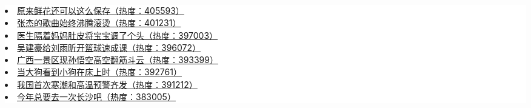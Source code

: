 <li>
<a href="https://s.weibo.com/weibo?q=%23%E5%8E%9F%E6%9D%A5%E9%B2%9C%E8%8A%B1%E8%BF%98%E5%8F%AF%E4%BB%A5%E8%BF%99%E4%B9%88%E4%BF%9D%E5%AD%98%23" target="weibo">
原来鲜花还可以这么保存（热度：405593）
</a>
</li>

<li>
<a href="https://s.weibo.com/weibo?q=%23%E5%BC%A0%E6%9D%B0%E7%9A%84%E6%AD%8C%E6%9B%B2%E5%A7%8B%E7%BB%88%E6%B2%B8%E8%85%BE%E6%BB%9A%E7%83%AB%23" target="weibo">
张杰的歌曲始终沸腾滚烫（热度：401231）
</a>
</li>

<li>
<a href="https://s.weibo.com/weibo?q=%23%E5%8C%BB%E7%94%9F%E9%9A%94%E7%9D%80%E5%A6%88%E5%A6%88%E8%82%9A%E7%9A%AE%E5%B0%86%E5%AE%9D%E5%AE%9D%E8%B0%83%E4%BA%86%E4%B8%AA%E5%A4%B4%23" target="weibo">
医生隔着妈妈肚皮将宝宝调了个头（热度：397003）
</a>
</li>

<li>
<a href="https://s.weibo.com/weibo?q=%23%E5%90%B4%E5%BB%BA%E8%B1%AA%E7%BB%99%E5%88%98%E9%9B%A8%E6%98%95%E5%BC%80%E7%AF%AE%E7%90%83%E9%80%9F%E6%88%90%E8%AF%BE%23" target="weibo">
吴建豪给刘雨昕开篮球速成课（热度：396072）
</a>
</li>

<li>
<a href="https://s.weibo.com/weibo?q=%23%E5%B9%BF%E8%A5%BF%E4%B8%80%E6%99%AF%E5%8C%BA%E7%8E%B0%E5%AD%99%E6%82%9F%E7%A9%BA%E9%AB%98%E7%A9%BA%E7%BF%BB%E7%AD%8B%E6%96%97%E4%BA%91%23" target="weibo">
广西一景区现孙悟空高空翻筋斗云（热度：393399）
</a>
</li>

<li>
<a href="https://s.weibo.com/weibo?q=%23%E5%BD%93%E5%A4%A7%E7%8B%97%E7%9C%8B%E5%88%B0%E5%B0%8F%E7%8B%97%E5%9C%A8%E5%BA%8A%E4%B8%8A%E6%97%B6%23" target="weibo">
当大狗看到小狗在床上时（热度：392761）
</a>
</li>

<li>
<a href="https://s.weibo.com/weibo?q=%23%E6%88%91%E5%9B%BD%E9%A6%96%E6%AC%A1%E5%AF%92%E6%BD%AE%E5%92%8C%E9%AB%98%E6%B8%A9%E9%A2%84%E8%AD%A6%E9%BD%90%E5%8F%91%23" target="weibo">
我国首次寒潮和高温预警齐发（热度：391212）
</a>
</li>

<li>
<a href="https://s.weibo.com/weibo?q=%23%E4%BB%8A%E5%B9%B4%E6%80%BB%E8%A6%81%E5%8E%BB%E4%B8%80%E6%AC%A1%E9%95%BF%E6%B2%99%E5%90%A7%23" target="weibo">
今年总要去一次长沙吧（热度：383005）
</a>
</li>
